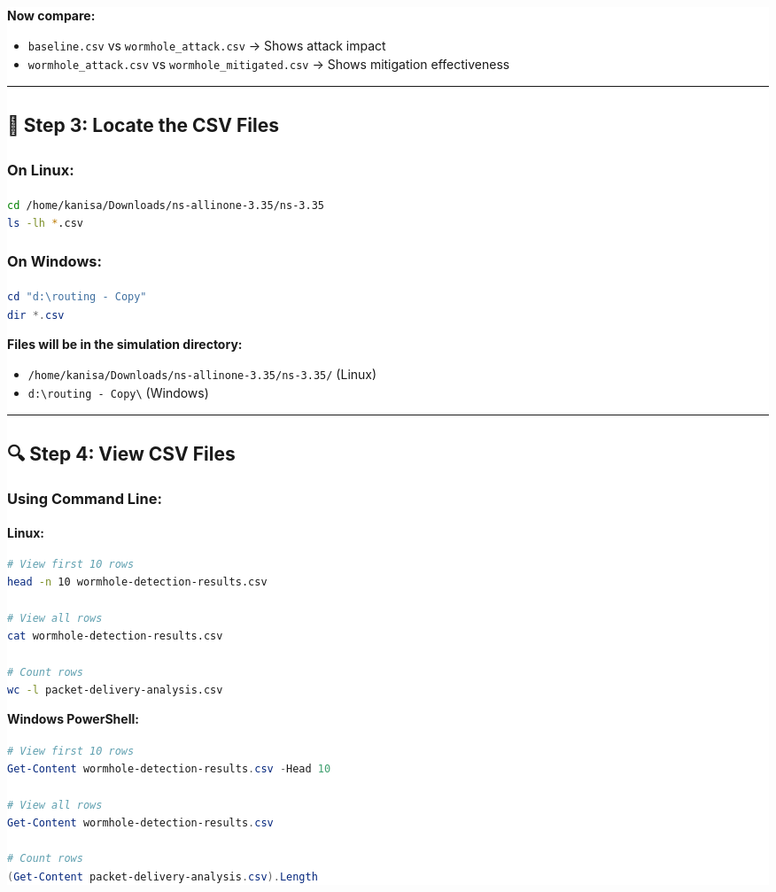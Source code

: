 **Now compare:**
- `baseline.csv` vs `wormhole_attack.csv` → Shows attack impact
- `wormhole_attack.csv` vs `wormhole_mitigated.csv` → Shows mitigation effectiveness

---

## 📁 Step 3: Locate the CSV Files

### On Linux:
```bash
cd /home/kanisa/Downloads/ns-allinone-3.35/ns-3.35
ls -lh *.csv
```

### On Windows:
```powershell
cd "d:\routing - Copy"
dir *.csv
```

**Files will be in the simulation directory:**
- `/home/kanisa/Downloads/ns-allinone-3.35/ns-3.35/` (Linux)
- `d:\routing - Copy\` (Windows)

---

## 🔍 Step 4: View CSV Files

### Using Command Line:

**Linux:**
```bash
# View first 10 rows
head -n 10 wormhole-detection-results.csv

# View all rows
cat wormhole-detection-results.csv

# Count rows
wc -l packet-delivery-analysis.csv
```

**Windows PowerShell:**
```powershell
# View first 10 rows
Get-Content wormhole-detection-results.csv -Head 10

# View all rows
Get-Content wormhole-detection-results.csv

# Count rows
(Get-Content packet-delivery-analysis.csv).Length
```
